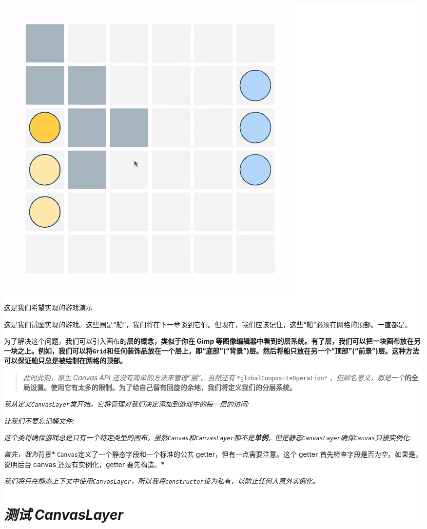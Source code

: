 ![](img/51c91fcc5688359637ee64565ce3d316.png)

这是我们希望实现的游戏演示

这是我们试图实现的游戏。这些圈是“船”，我们将在下一章谈到它们。但现在，我们应该记住，这些“船”必须在网格的顶部。一直都是。

为了解决这个问题，我们可以引入画布的**层的概念，类似于你在 Gimp 等图像编辑器中看到的层系统。有了层，我们可以把一块画布放在另一块之上。例如，我们可以将`Grid`和任何装饰品放在一个层上，即“底部”(“背景”)层。然后将船只放在另一个“顶部”(“前景”)层。这种方法可以保证船只总是被绘制在网格的顶部。**

> *此时此刻，原生 Canvas API 还没有简单的方法来管理“层”。当然还有* `*globalCompositeOperation*` *，但顾名思义，那是一个***的全局设置。使用它有太多的限制。为了给自己留有回旋的余地，我们将定义我们的分层系统。**

*我从定义`CanvasLayer`类开始。它将管理对我们决定添加到游戏中的每一层的访问:*

*让我们不要忘记桶文件:*

*这个类将确保游戏总是只有一个特定类型的画布。虽然`Canvas`和`CanvasLayer`都不是**单例**，但是静态`CanvasLayer`确保`Canvas`只被实例化:*

*首先，我为*背景* `Canvas`定义了一个静态字段和一个标准的公共 getter，但有一点需要注意。这个 getter 首先检查字段是否为空。如果是，说明后台 canvas 还没有实例化，getter 要先构造。*

*我们将只在静态上下文中使用`CanvasLayer`，所以我将`constructor`设为私有，以防止任何人意外实例化。*

# *测试 CanvasLayer*
